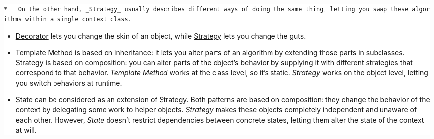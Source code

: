     *   On the other hand, _Strategy_ usually describes different ways of doing the same thing, letting you swap these algorithms within a single context class.

*   [Decorator](/design-patterns/decorator) lets you change the skin of an object, while [Strategy](/design-patterns/strategy) lets you change the guts.

*   [Template Method](/design-patterns/template-method) is based on inheritance: it lets you alter parts of an algorithm by extending those parts in subclasses. [Strategy](/design-patterns/strategy) is based on composition: you can alter parts of the object’s behavior by supplying it with different strategies that correspond to that behavior. _Template Method_ works at the class level, so it’s static. _Strategy_ works on the object level, letting you switch behaviors at runtime.

*   [State](/design-patterns/state) can be considered as an extension of [Strategy](/design-patterns/strategy). Both patterns are based on composition: they change the behavior of the context by delegating some work to helper objects. _Strategy_ makes these objects completely independent and unaware of each other. However, _State_ doesn’t restrict dependencies between concrete states, letting them alter the state of the context at will.